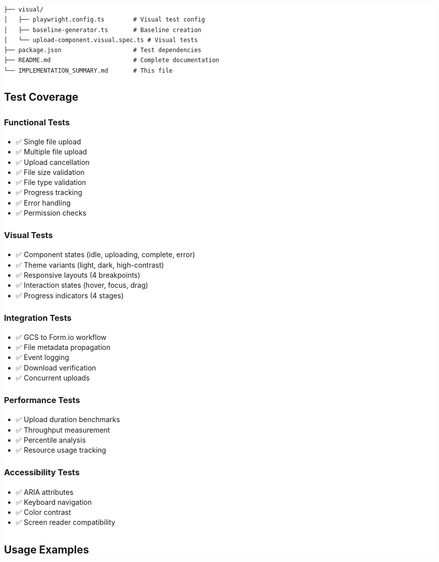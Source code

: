 ```
├── visual/
│   ├── playwright.config.ts        # Visual test config
│   ├── baseline-generator.ts       # Baseline creation
│   └── upload-component.visual.spec.ts # Visual tests
├── package.json                    # Test dependencies
├── README.md                       # Complete documentation
└── IMPLEMENTATION_SUMMARY.md       # This file
```

## Test Coverage

### Functional Tests
- ✅ Single file upload
- ✅ Multiple file upload
- ✅ Upload cancellation
- ✅ File size validation
- ✅ File type validation
- ✅ Progress tracking
- ✅ Error handling
- ✅ Permission checks

### Visual Tests
- ✅ Component states (idle, uploading, complete, error)
- ✅ Theme variants (light, dark, high-contrast)
- ✅ Responsive layouts (4 breakpoints)
- ✅ Interaction states (hover, focus, drag)
- ✅ Progress indicators (4 stages)

### Integration Tests
- ✅ GCS to Form.io workflow
- ✅ File metadata propagation
- ✅ Event logging
- ✅ Download verification
- ✅ Concurrent uploads

### Performance Tests
- ✅ Upload duration benchmarks
- ✅ Throughput measurement
- ✅ Percentile analysis
- ✅ Resource usage tracking

### Accessibility Tests
- ✅ ARIA attributes
- ✅ Keyboard navigation
- ✅ Color contrast
- ✅ Screen reader compatibility

## Usage Examples
